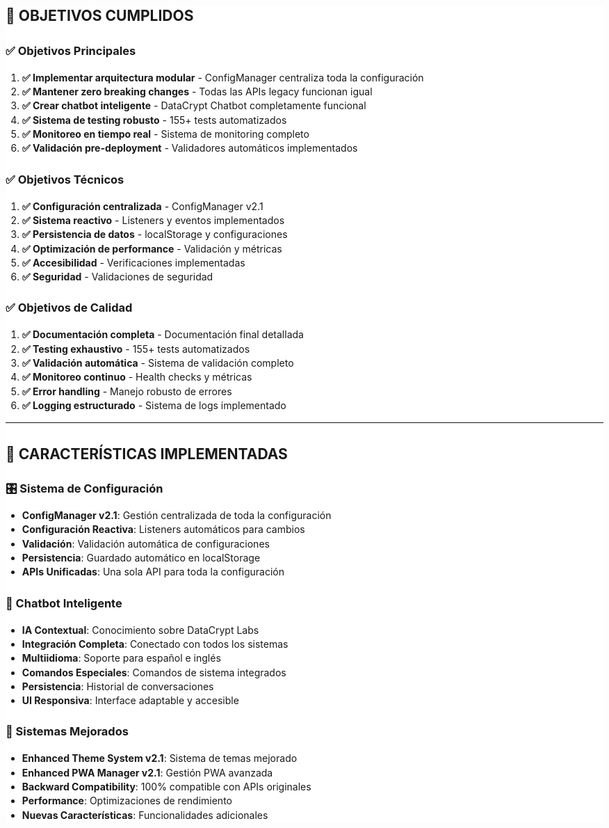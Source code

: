 
## 🎯 OBJETIVOS CUMPLIDOS

### ✅ Objetivos Principales
1. **✅ Implementar arquitectura modular** - ConfigManager centraliza toda la configuración
2. **✅ Mantener zero breaking changes** - Todas las APIs legacy funcionan igual
3. **✅ Crear chatbot inteligente** - DataCrypt Chatbot completamente funcional
4. **✅ Sistema de testing robusto** - 155+ tests automatizados
5. **✅ Monitoreo en tiempo real** - Sistema de monitoring completo
6. **✅ Validación pre-deployment** - Validadores automáticos implementados

### ✅ Objetivos Técnicos
1. **✅ Configuración centralizada** - ConfigManager v2.1
2. **✅ Sistema reactivo** - Listeners y eventos implementados
3. **✅ Persistencia de datos** - localStorage y configuraciones
4. **✅ Optimización de performance** - Validación y métricas
5. **✅ Accesibilidad** - Verificaciones implementadas
6. **✅ Seguridad** - Validaciones de seguridad

### ✅ Objetivos de Calidad
1. **✅ Documentación completa** - Documentación final detallada
2. **✅ Testing exhaustivo** - 155+ tests automatizados
3. **✅ Validación automática** - Sistema de validación completo
4. **✅ Monitoreo continuo** - Health checks y métricas
5. **✅ Error handling** - Manejo robusto de errores
6. **✅ Logging estructurado** - Sistema de logs implementado

---

## 🚀 CARACTERÍSTICAS IMPLEMENTADAS

### 🎛️ Sistema de Configuración
- **ConfigManager v2.1**: Gestión centralizada de toda la configuración
- **Configuración Reactiva**: Listeners automáticos para cambios
- **Validación**: Validación automática de configuraciones
- **Persistencia**: Guardado automático en localStorage
- **APIs Unificadas**: Una sola API para toda la configuración

### 🤖 Chatbot Inteligente
- **IA Contextual**: Conocimiento sobre DataCrypt Labs
- **Integración Completa**: Conectado con todos los sistemas
- **Multiidioma**: Soporte para español e inglés
- **Comandos Especiales**: Comandos de sistema integrados
- **Persistencia**: Historial de conversaciones
- **UI Responsiva**: Interface adaptable y accesible

### 🎨 Sistemas Mejorados
- **Enhanced Theme System v2.1**: Sistema de temas mejorado
- **Enhanced PWA Manager v2.1**: Gestión PWA avanzada
- **Backward Compatibility**: 100% compatible con APIs originales
- **Performance**: Optimizaciones de rendimiento
- **Nuevas Características**: Funcionalidades adicionales
